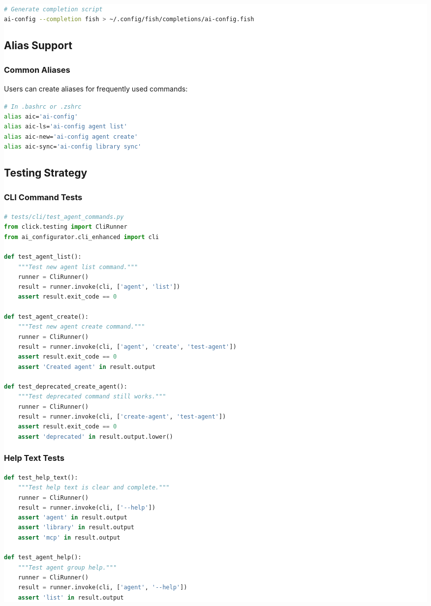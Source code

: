 ```bash
# Generate completion script
ai-config --completion fish > ~/.config/fish/completions/ai-config.fish
```

## Alias Support

### Common Aliases

Users can create aliases for frequently used commands:

```bash
# In .bashrc or .zshrc
alias aic='ai-config'
alias aic-ls='ai-config agent list'
alias aic-new='ai-config agent create'
alias aic-sync='ai-config library sync'
```

## Testing Strategy

### CLI Command Tests

```python
# tests/cli/test_agent_commands.py
from click.testing import CliRunner
from ai_configurator.cli_enhanced import cli

def test_agent_list():
    """Test new agent list command."""
    runner = CliRunner()
    result = runner.invoke(cli, ['agent', 'list'])
    assert result.exit_code == 0

def test_agent_create():
    """Test new agent create command."""
    runner = CliRunner()
    result = runner.invoke(cli, ['agent', 'create', 'test-agent'])
    assert result.exit_code == 0
    assert 'Created agent' in result.output

def test_deprecated_create_agent():
    """Test deprecated command still works."""
    runner = CliRunner()
    result = runner.invoke(cli, ['create-agent', 'test-agent'])
    assert result.exit_code == 0
    assert 'deprecated' in result.output.lower()
```

### Help Text Tests

```python
def test_help_text():
    """Test help text is clear and complete."""
    runner = CliRunner()
    result = runner.invoke(cli, ['--help'])
    assert 'agent' in result.output
    assert 'library' in result.output
    assert 'mcp' in result.output

def test_agent_help():
    """Test agent group help."""
    runner = CliRunner()
    result = runner.invoke(cli, ['agent', '--help'])
    assert 'list' in result.output
```